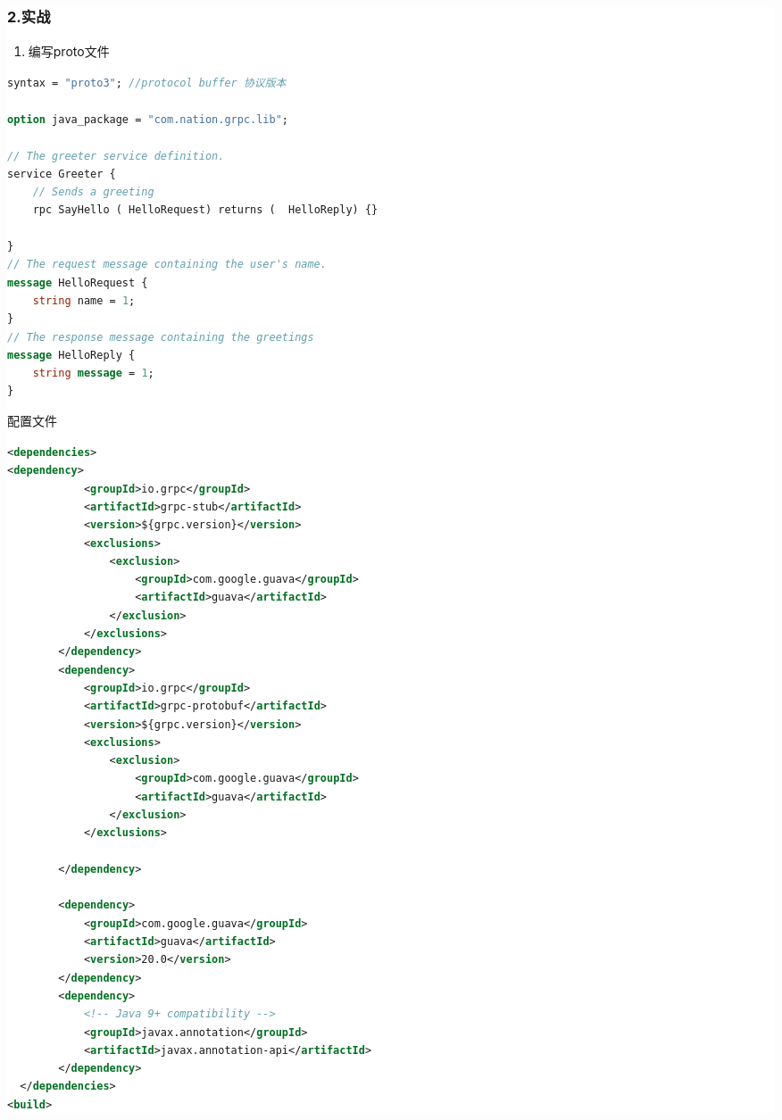 ### 2.实战

1.  编写proto文件

   ```protobuf
   syntax = "proto3"; //protocol buffer 协议版本
   
   option java_package = "com.nation.grpc.lib";
   
   // The greeter service definition.
   service Greeter {
       // Sends a greeting
       rpc SayHello ( HelloRequest) returns (  HelloReply) {}
   
   }
   // The request message containing the user's name.
   message HelloRequest {
       string name = 1;
   }
   // The response message containing the greetings
   message HelloReply {
       string message = 1;
   }
   ```

配置文件

```xml
<dependencies>
<dependency>
            <groupId>io.grpc</groupId>
            <artifactId>grpc-stub</artifactId>
            <version>${grpc.version}</version>
            <exclusions>
                <exclusion>
                    <groupId>com.google.guava</groupId>
                    <artifactId>guava</artifactId>
                </exclusion>
            </exclusions>
        </dependency>
        <dependency>
            <groupId>io.grpc</groupId>
            <artifactId>grpc-protobuf</artifactId>
            <version>${grpc.version}</version>
            <exclusions>
                <exclusion>
                    <groupId>com.google.guava</groupId>
                    <artifactId>guava</artifactId>
                </exclusion>
            </exclusions>

        </dependency>

        <dependency>
            <groupId>com.google.guava</groupId>
            <artifactId>guava</artifactId>
            <version>20.0</version>
        </dependency>
        <dependency>
            <!-- Java 9+ compatibility -->
            <groupId>javax.annotation</groupId>
            <artifactId>javax.annotation-api</artifactId>
        </dependency>
  </dependencies>
<build>
```